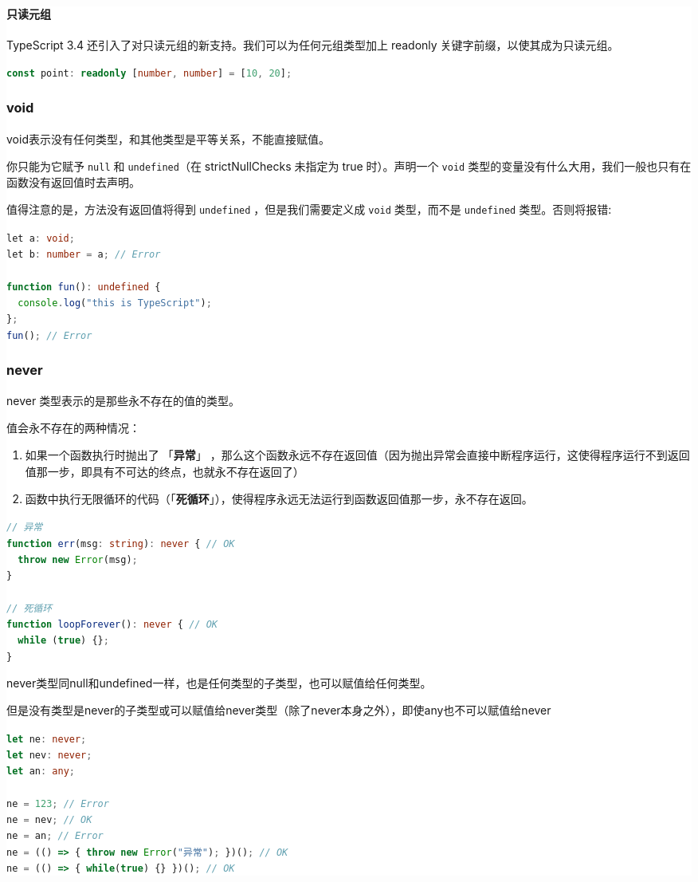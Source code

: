 #### 只读元组

TypeScript 3.4 还引入了对只读元组的新支持。我们可以为任何元组类型加上 readonly 关键字前缀，以使其成为只读元组。

```typescript
const point: readonly [number, number] = [10, 20];
```

### void

void表示没有任何类型，和其他类型是平等关系，不能直接赋值。

你只能为它赋予 `null` 和 `undefined`（在 strictNullChecks 未指定为 true 时）。声明一个 `void` 类型的变量没有什么大用，我们一般也只有在函数没有返回值时去声明。

值得注意的是，方法没有返回值将得到 `undefined` ，但是我们需要定义成 `void` 类型，而不是 `undefined` 类型。否则将报错:

```typescript
let a: void; 
let b: number = a; // Error

function fun(): undefined {
  console.log("this is TypeScript");
};
fun(); // Error
```

### never

never 类型表示的是那些永不存在的值的类型。

值会永不存在的两种情况：

1. 如果一个函数执行时抛出了 「**异常**」 ，那么这个函数永远不存在返回值（因为抛出异常会直接中断程序运行，这使得程序运行不到返回值那一步，即具有不可达的终点，也就永不存在返回了）

2. 函数中执行无限循环的代码（「**死循环**」），使得程序永远无法运行到函数返回值那一步，永不存在返回。

```typescript
// 异常
function err(msg: string): never { // OK
  throw new Error(msg); 
}

// 死循环
function loopForever(): never { // OK
  while (true) {};
}
```

never类型同null和undefined一样，也是任何类型的子类型，也可以赋值给任何类型。

但是没有类型是never的子类型或可以赋值给never类型（除了never本身之外），即使any也不可以赋值给never

```typescript
let ne: never;
let nev: never;
let an: any;

ne = 123; // Error
ne = nev; // OK
ne = an; // Error
ne = (() => { throw new Error("异常"); })(); // OK
ne = (() => { while(true) {} })(); // OK
```
